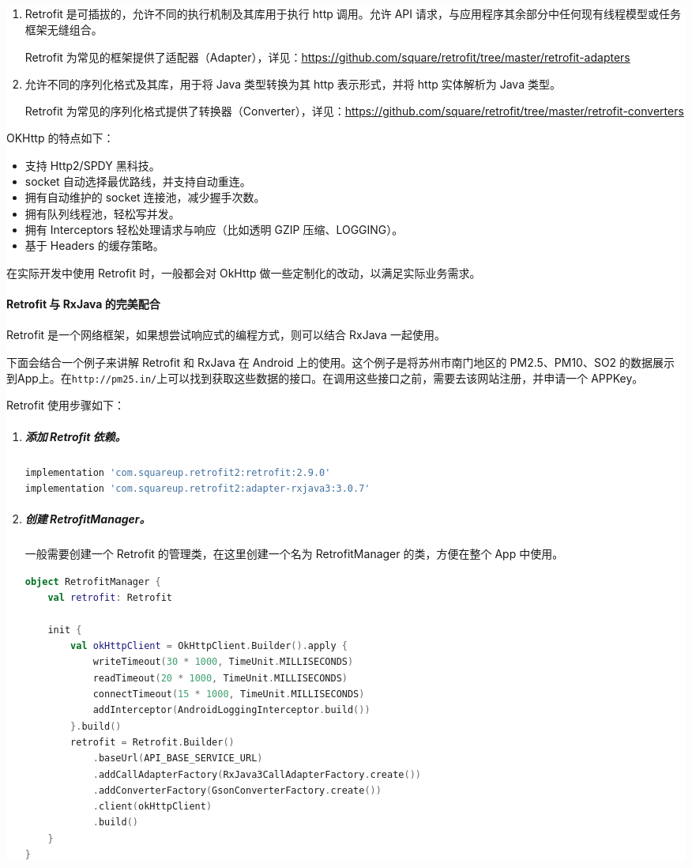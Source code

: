 1. Retrofit 是可插拔的，允许不同的执行机制及其库用于执行 http 调用。允许 API 请求，与应用程序其余部分中任何现有线程模型或任务框架无缝组合。

   Retrofit 为常见的框架提供了适配器（Adapter），详见：https://github.com/square/retrofit/tree/master/retrofit-adapters

2. 允许不同的序列化格式及其库，用于将 Java 类型转换为其 http 表示形式，并将 http 实体解析为 Java 类型。

   Retrofit 为常见的序列化格式提供了转换器（Converter），详见：https://github.com/square/retrofit/tree/master/retrofit-converters

OKHttp 的特点如下：

- 支持 Http2/SPDY 黑科技。
- socket 自动选择最优路线，并支持自动重连。
- 拥有自动维护的 socket 连接池，减少握手次数。
- 拥有队列线程池，轻松写并发。
- 拥有 Interceptors 轻松处理请求与响应（比如透明 GZIP 压缩、LOGGING）。
- 基于 Headers 的缓存策略。

在实际开发中使用 Retrofit 时，一般都会对 OkHttp 做一些定制化的改动，以满足实际业务需求。

#### Retrofit 与 RxJava 的完美配合

Retrofit 是一个网络框架，如果想尝试响应式的编程方式，则可以结合 RxJava 一起使用。

下面会结合一个例子来讲解 Retrofit 和 RxJava 在 Android 上的使用。这个例子是将苏州市南门地区的 PM2.5、PM10、SO2 的数据展示到App上。在`http://pm25.in/`上可以找到获取这些数据的接口。在调用这些接口之前，需要去该网站注册，并申请一个 APPKey。

Retrofit 使用步骤如下：

1. ##### 添加 Retrofit 依赖。

   ```groovy
   implementation 'com.squareup.retrofit2:retrofit:2.9.0'
   implementation 'com.squareup.retrofit2:adapter-rxjava3:3.0.7'
   ```

2. ##### 创建 RetrofitManager。

   一般需要创建一个 Retrofit 的管理类，在这里创建一个名为 RetrofitManager 的类，方便在整个 App 中使用。

   ```kotlin
   object RetrofitManager {
       val retrofit: Retrofit
   
       init {
           val okHttpClient = OkHttpClient.Builder().apply {
               writeTimeout(30 * 1000, TimeUnit.MILLISECONDS)
               readTimeout(20 * 1000, TimeUnit.MILLISECONDS)
               connectTimeout(15 * 1000, TimeUnit.MILLISECONDS)
               addInterceptor(AndroidLoggingInterceptor.build())
           }.build()
           retrofit = Retrofit.Builder()
               .baseUrl(API_BASE_SERVICE_URL)
               .addCallAdapterFactory(RxJava3CallAdapterFactory.create())
               .addConverterFactory(GsonConverterFactory.create())
               .client(okHttpClient)
               .build()
       }
   }
   ```

